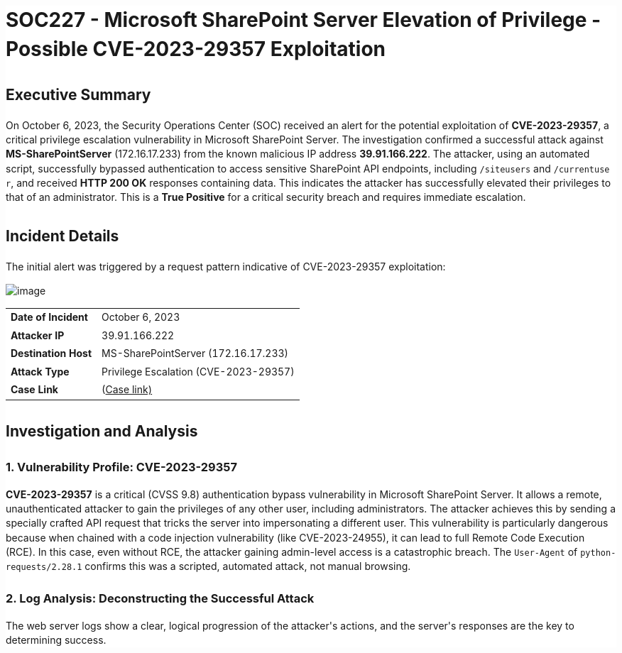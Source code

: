 # SOC227 - Microsoft SharePoint Server Elevation of Privilege - Possible CVE-2023-29357 Exploitation

## Executive Summary

On October 6, 2023, the Security Operations Center (SOC) received an alert for the potential exploitation of **CVE-2023-29357**, a critical privilege escalation vulnerability in Microsoft SharePoint Server. The investigation confirmed a successful attack against **MS-SharePointServer** (172.16.17.233) from the known malicious IP address **39.91.166.222**. The attacker, using an automated script, successfully bypassed authentication to access sensitive SharePoint API endpoints, including `/siteusers` and `/currentuser`, and received **HTTP 200 OK** responses containing data. This indicates the attacker has successfully elevated their privileges to that of an administrator. This is a **True Positive** for a critical security breach and requires immediate escalation.

## Incident Details

The initial alert was triggered by a request pattern indicative of CVE-2023-29357 exploitation:

<img width="736" height="605" alt="image" src="https://github.com/user-attachments/assets/cb49fc0a-f3bc-4612-a27a-ca36e33067df" />

| | |
| :--- | :--- |
| **Date of Incident**| October 6, 2023 |
| **Attacker IP**| 39.91.166.222 |
| **Destination Host**| MS-SharePointServer (172.16.17.233) |
| **Attack Type**| Privilege Escalation (CVE-2023-29357) |
| **Case Link**| ([Case link)](https://app.letsdefend.io/case-management/casedetail/sohankanna/189) |

## Investigation and Analysis

### 1. Vulnerability Profile: CVE-2023-29357

**CVE-2023-29357** is a critical (CVSS 9.8) authentication bypass vulnerability in Microsoft SharePoint Server. It allows a remote, unauthenticated attacker to gain the privileges of any other user, including administrators. The attacker achieves this by sending a specially crafted API request that tricks the server into impersonating a different user. This vulnerability is particularly dangerous because when chained with a code injection vulnerability (like CVE-2023-24955), it can lead to full Remote Code Execution (RCE). In this case, even without RCE, the attacker gaining admin-level access is a catastrophic breach. The `User-Agent` of `python-requests/2.28.1` confirms this was a scripted, automated attack, not manual browsing.

### 2. Log Analysis: Deconstructing the Successful Attack

The web server logs show a clear, logical progression of the attacker's actions, and the server's responses are the key to determining success.

